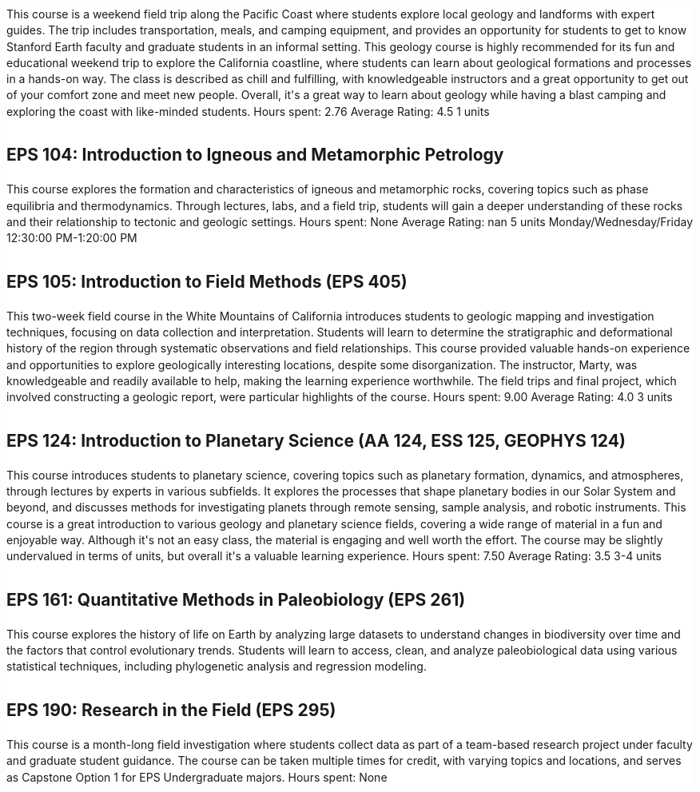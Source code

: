 This course is a weekend field trip along the Pacific Coast where students explore local geology and landforms with expert guides. The trip includes transportation, meals, and camping equipment, and provides an opportunity for students to get to know Stanford Earth faculty and graduate students in an informal setting.
This geology course is highly recommended for its fun and educational weekend trip to explore the California coastline, where students can learn about geological formations and processes in a hands-on way. The class is described as chill and fulfilling, with knowledgeable instructors and a great opportunity to get out of your comfort zone and meet new people. Overall, it's a great way to learn about geology while having a blast camping and exploring the coast with like-minded students.
Hours spent: 2.76
Average Rating: 4.5
1 units
## EPS 104: Introduction to Igneous and Metamorphic Petrology
This course explores the formation and characteristics of igneous and metamorphic rocks, covering topics such as phase equilibria and thermodynamics. Through lectures, labs, and a field trip, students will gain a deeper understanding of these rocks and their relationship to tectonic and geologic settings.
Hours spent: None
Average Rating: nan
5 units
Monday/Wednesday/Friday 12:30:00 PM-1:20:00 PM
## EPS 105: Introduction to Field Methods (EPS 405)
This two-week field course in the White Mountains of California introduces students to geologic mapping and investigation techniques, focusing on data collection and interpretation. Students will learn to determine the stratigraphic and deformational history of the region through systematic observations and field relationships.
This course provided valuable hands-on experience and opportunities to explore geologically interesting locations, despite some disorganization. The instructor, Marty, was knowledgeable and readily available to help, making the learning experience worthwhile. The field trips and final project, which involved constructing a geologic report, were particular highlights of the course.
Hours spent: 9.00
Average Rating: 4.0
3 units
## EPS 124: Introduction to Planetary Science (AA 124, ESS 125, GEOPHYS 124)
This course introduces students to planetary science, covering topics such as planetary formation, dynamics, and atmospheres, through lectures by experts in various subfields. It explores the processes that shape planetary bodies in our Solar System and beyond, and discusses methods for investigating planets through remote sensing, sample analysis, and robotic instruments.
This course is a great introduction to various geology and planetary science fields, covering a wide range of material in a fun and enjoyable way. Although it's not an easy class, the material is engaging and well worth the effort. The course may be slightly undervalued in terms of units, but overall it's a valuable learning experience.
Hours spent: 7.50
Average Rating: 3.5
3-4 units
## EPS 161: Quantitative Methods in Paleobiology (EPS 261)
This course explores the history of life on Earth by analyzing large datasets to understand changes in biodiversity over time and the factors that control evolutionary trends. Students will learn to access, clean, and analyze paleobiological data using various statistical techniques, including phylogenetic analysis and regression modeling.
## EPS 190: Research in the Field (EPS 295)
This course is a month-long field investigation where students collect data as part of a team-based research project under faculty and graduate student guidance. The course can be taken multiple times for credit, with varying topics and locations, and serves as Capstone Option 1 for EPS Undergraduate majors.
Hours spent: None